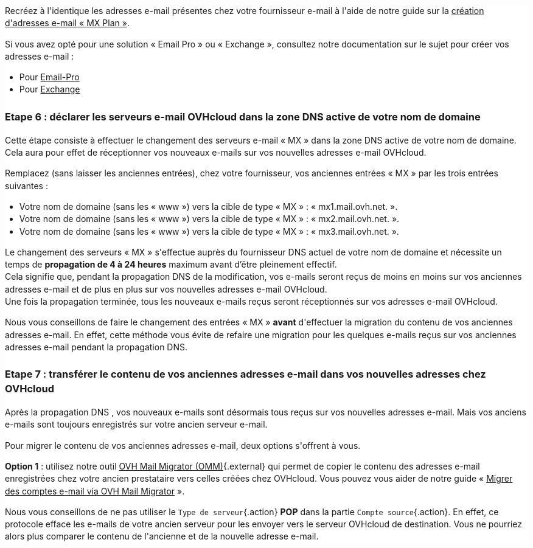 Recréez à l'identique les adresses e-mail présentes chez votre fournisseur e-mail à l'aide de notre guide sur la [création d'adresses e-mail « MX Plan »](/pages/web_cloud/email_and_collaborative_solutions/mx_plan/email_creation).

Si vous avez opté pour une solution « Email Pro » ou « Exchange », consultez notre documentation sur le sujet pour créer vos adresses e-mail :

- Pour [Email-Pro](/pages/web_cloud/email_and_collaborative_solutions/email_pro/first_config)
- Pour [Exchange](/pages/web_cloud/email_and_collaborative_solutions/microsoft_exchange/exchange_starting_hosted)

### Etape 6 : déclarer les serveurs e-mail OVHcloud dans la zone DNS active de votre nom de domaine <a name="step6"></a>

Cette étape consiste à effectuer le changement des serveurs e-mail « MX » dans la zone DNS active de votre nom de domaine.
Cela aura pour effet de réceptionner vos nouveaux e-mails sur vos nouvelles adresses e-mail OVHcloud.

Remplacez (sans laisser les anciennes entrées), chez votre fournisseur, vos anciennes entrées « MX » par les trois entrées suivantes :

- Votre nom de domaine (sans les « www ») vers la cible de type « MX » : « mx1.mail.ovh.net. ».
- Votre nom de domaine (sans les « www ») vers la cible de type « MX » : « mx2.mail.ovh.net. ».
- Votre nom de domaine (sans les « www ») vers la cible de type « MX » : « mx3.mail.ovh.net. ».

Le changement des serveurs « MX » s'effectue auprès du fournisseur DNS actuel de votre nom de domaine et nécessite un temps de **propagation de 4 à 24 heures** maximum avant d’être pleinement effectif.<br>
Cela signifie que, pendant la propagation DNS de la modification, vos e-mails seront reçus de moins en moins sur vos anciennes adresses e-mail et de plus en plus sur vos nouvelles adresses e-mail OVHcloud.<br>
Une fois la propagation terminée, tous les nouveaux e-mails reçus seront réceptionnés sur vos adresses e-mail OVHcloud.

Nous vous conseillons de faire le changement des entrées « MX » **avant** d'effectuer la migration du contenu de vos anciennes adresses e-mail.
En effet, cette méthode vous évite de refaire une migration pour les quelques e-mails reçus sur vos anciennes adresses e-mail pendant la propagation DNS.

### Etape 7 : transférer le contenu de vos anciennes adresses e-mail dans vos nouvelles adresses chez OVHcloud <a name="step7"></a>

Après la propagation DNS , vos nouveaux e-mails sont désormais tous reçus sur vos nouvelles adresses e-mail. Mais vos anciens e-mails sont toujours enregistrés sur votre ancien serveur e-mail.

Pour migrer le contenu de vos anciennes adresses e-mail, deux options s'offrent à vous.

**Option 1** : utilisez notre outil [OVH Mail Migrator (OMM)](https://omm.ovh.net/){.external} qui permet de copier le contenu des adresses e-mail enregistrées chez votre ancien prestataire vers celles créées chez OVHcloud. Vous pouvez vous aider de notre guide « [Migrer des comptes e-mail via OVH Mail Migrator](/pages/web_cloud/email_and_collaborative_solutions/migrating/migration_omm) ».

Nous vous conseillons de ne pas utiliser le `Type de serveur`{.action} **POP** dans la partie `Compte source`{.action}. En effet, ce protocole efface les e-mails de votre ancien serveur pour les envoyer vers le serveur OVHcloud de destination. Vous ne pourriez alors plus comparer le contenu de l'ancienne et de la nouvelle adresse e-mail.
